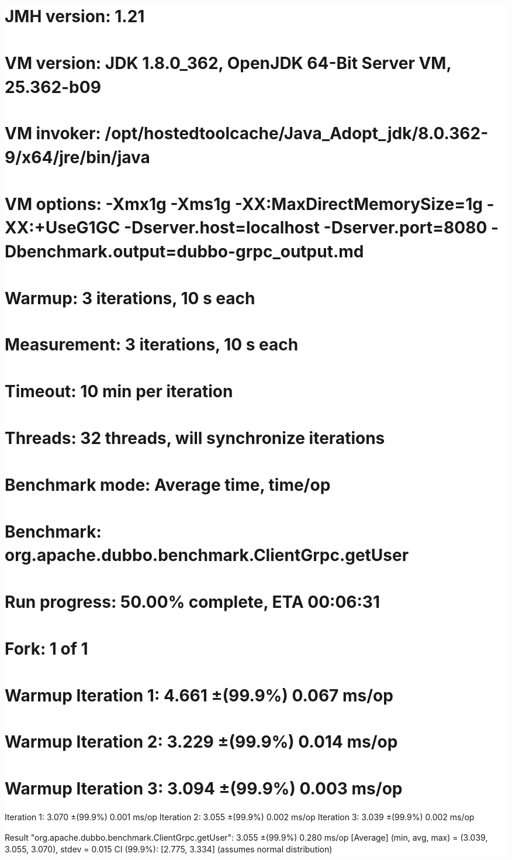 
# JMH version: 1.21
# VM version: JDK 1.8.0_362, OpenJDK 64-Bit Server VM, 25.362-b09
# VM invoker: /opt/hostedtoolcache/Java_Adopt_jdk/8.0.362-9/x64/jre/bin/java
# VM options: -Xmx1g -Xms1g -XX:MaxDirectMemorySize=1g -XX:+UseG1GC -Dserver.host=localhost -Dserver.port=8080 -Dbenchmark.output=dubbo-grpc_output.md
# Warmup: 3 iterations, 10 s each
# Measurement: 3 iterations, 10 s each
# Timeout: 10 min per iteration
# Threads: 32 threads, will synchronize iterations
# Benchmark mode: Average time, time/op
# Benchmark: org.apache.dubbo.benchmark.ClientGrpc.getUser

# Run progress: 50.00% complete, ETA 00:06:31
# Fork: 1 of 1
# Warmup Iteration   1: 4.661 ±(99.9%) 0.067 ms/op
# Warmup Iteration   2: 3.229 ±(99.9%) 0.014 ms/op
# Warmup Iteration   3: 3.094 ±(99.9%) 0.003 ms/op
Iteration   1: 3.070 ±(99.9%) 0.001 ms/op
Iteration   2: 3.055 ±(99.9%) 0.002 ms/op
Iteration   3: 3.039 ±(99.9%) 0.002 ms/op


Result "org.apache.dubbo.benchmark.ClientGrpc.getUser":
  3.055 ±(99.9%) 0.280 ms/op [Average]
  (min, avg, max) = (3.039, 3.055, 3.070), stdev = 0.015
  CI (99.9%): [2.775, 3.334] (assumes normal distribution)
